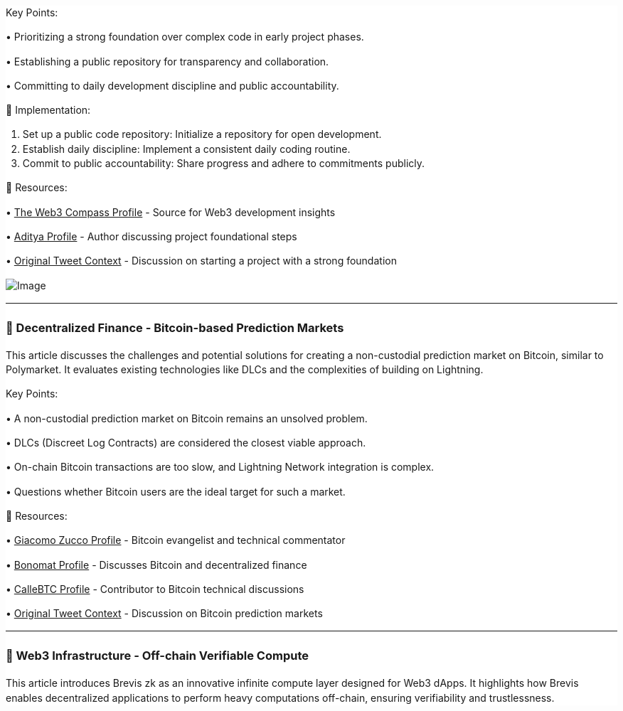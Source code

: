 Key Points:

• Prioritizing a strong foundation over complex code in early project phases.

• Establishing a public repository for transparency and collaboration.

• Committing to daily development discipline and public accountability.


🚀 Implementation:
1. Set up a public code repository: Initialize a repository for open development.
2. Establish daily discipline: Implement a consistent daily coding routine.
3. Commit to public accountability: Share progress and adhere to commitments publicly.

🔗 Resources:

• [The Web3 Compass Profile](https://x.com/the_web3compass) - Source for Web3 development insights

• [Aditya Profile](https://x.com/Aditya45210l) - Author discussing project foundational steps

• [Original Tweet Context](https://x.com/Aditya45210l/status/1973817100352287032) - Discussion on starting a project with a strong foundation

![Image](https://pbs.twimg.com/media/G2RmuPOXoAAfc8q?format=jpg&name=small)

---
### 🤖 Decentralized Finance - Bitcoin-based Prediction Markets

This article discusses the challenges and potential solutions for creating a non-custodial prediction market on Bitcoin, similar to Polymarket. It evaluates existing technologies like DLCs and the complexities of building on Lightning.

Key Points:

• A non-custodial prediction market on Bitcoin remains an unsolved problem.

• DLCs (Discreet Log Contracts) are considered the closest viable approach.

• On-chain Bitcoin transactions are too slow, and Lightning Network integration is complex.

• Questions whether Bitcoin users are the ideal target for such a market.


🔗 Resources:

• [Giacomo Zucco Profile](https://x.com/giacomozucco) - Bitcoin evangelist and technical commentator

• [Bonomat Profile](https://x.com/bonomat) - Discusses Bitcoin and decentralized finance

• [CalleBTC Profile](https://x.com/callebtc) - Contributor to Bitcoin technical discussions

• [Original Tweet Context](https://x.com/bonomat/status/1973975451329835165) - Discussion on Bitcoin prediction markets

---
### 🚀 Web3 Infrastructure - Off-chain Verifiable Compute

This article introduces Brevis zk as an innovative infinite compute layer designed for Web3 dApps. It highlights how Brevis enables decentralized applications to perform heavy computations off-chain, ensuring verifiability and trustlessness.
